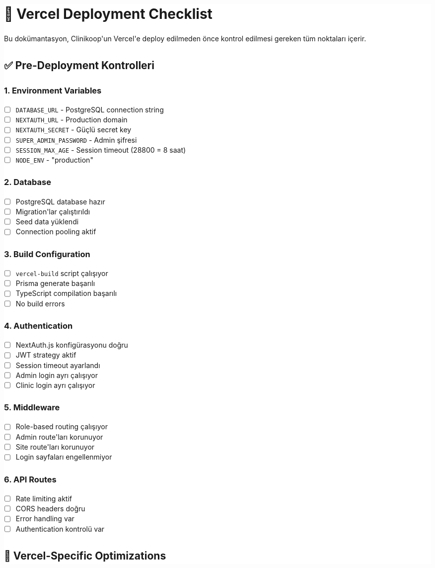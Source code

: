 # 🚀 Vercel Deployment Checklist

Bu dokümantasyon, Clinikoop'un Vercel'e deploy edilmeden önce kontrol edilmesi gereken tüm noktaları içerir.

## ✅ Pre-Deployment Kontrolleri

### 1. Environment Variables
- [ ] `DATABASE_URL` - PostgreSQL connection string
- [ ] `NEXTAUTH_URL` - Production domain
- [ ] `NEXTAUTH_SECRET` - Güçlü secret key
- [ ] `SUPER_ADMIN_PASSWORD` - Admin şifresi
- [ ] `SESSION_MAX_AGE` - Session timeout (28800 = 8 saat)
- [ ] `NODE_ENV` - "production"

### 2. Database
- [ ] PostgreSQL database hazır
- [ ] Migration'lar çalıştırıldı
- [ ] Seed data yüklendi
- [ ] Connection pooling aktif

### 3. Build Configuration
- [ ] `vercel-build` script çalışıyor
- [ ] Prisma generate başarılı
- [ ] TypeScript compilation başarılı
- [ ] No build errors

### 4. Authentication
- [ ] NextAuth.js konfigürasyonu doğru
- [ ] JWT strategy aktif
- [ ] Session timeout ayarlandı
- [ ] Admin login ayrı çalışıyor
- [ ] Clinic login ayrı çalışıyor

### 5. Middleware
- [ ] Role-based routing çalışıyor
- [ ] Admin route'ları korunuyor
- [ ] Site route'ları korunuyor
- [ ] Login sayfaları engellenmiyor

### 6. API Routes
- [ ] Rate limiting aktif
- [ ] CORS headers doğru
- [ ] Error handling var
- [ ] Authentication kontrolü var

## 🔧 Vercel-Specific Optimizations
